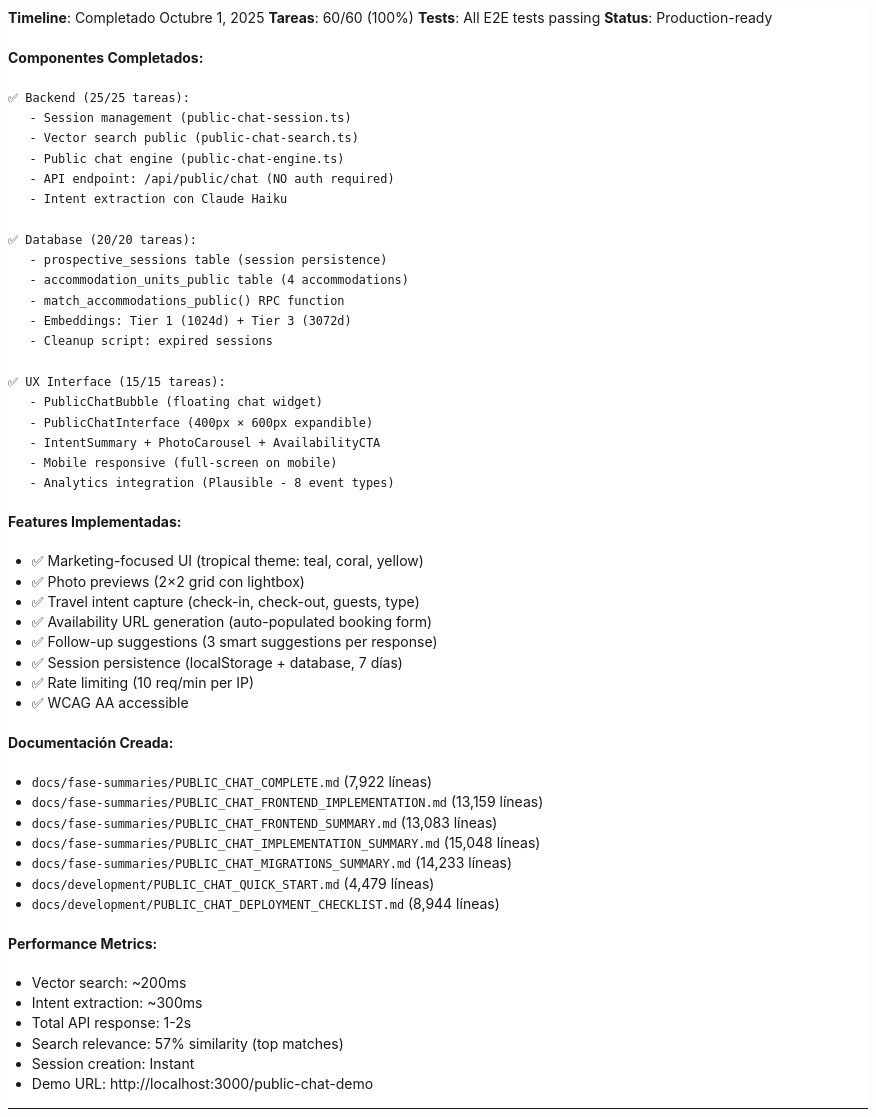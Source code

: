 **Timeline**: Completado Octubre 1, 2025
**Tareas**: 60/60 (100%)
**Tests**: All E2E tests passing
**Status**: Production-ready

#### Componentes Completados:
```
✅ Backend (25/25 tareas):
   - Session management (public-chat-session.ts)
   - Vector search public (public-chat-search.ts)
   - Public chat engine (public-chat-engine.ts)
   - API endpoint: /api/public/chat (NO auth required)
   - Intent extraction con Claude Haiku

✅ Database (20/20 tareas):
   - prospective_sessions table (session persistence)
   - accommodation_units_public table (4 accommodations)
   - match_accommodations_public() RPC function
   - Embeddings: Tier 1 (1024d) + Tier 3 (3072d)
   - Cleanup script: expired sessions

✅ UX Interface (15/15 tareas):
   - PublicChatBubble (floating chat widget)
   - PublicChatInterface (400px × 600px expandible)
   - IntentSummary + PhotoCarousel + AvailabilityCTA
   - Mobile responsive (full-screen on mobile)
   - Analytics integration (Plausible - 8 event types)
```

#### Features Implementadas:
- ✅ Marketing-focused UI (tropical theme: teal, coral, yellow)
- ✅ Photo previews (2×2 grid con lightbox)
- ✅ Travel intent capture (check-in, check-out, guests, type)
- ✅ Availability URL generation (auto-populated booking form)
- ✅ Follow-up suggestions (3 smart suggestions per response)
- ✅ Session persistence (localStorage + database, 7 días)
- ✅ Rate limiting (10 req/min per IP)
- ✅ WCAG AA accessible

#### Documentación Creada:
- `docs/fase-summaries/PUBLIC_CHAT_COMPLETE.md` (7,922 líneas)
- `docs/fase-summaries/PUBLIC_CHAT_FRONTEND_IMPLEMENTATION.md` (13,159 líneas)
- `docs/fase-summaries/PUBLIC_CHAT_FRONTEND_SUMMARY.md` (13,083 líneas)
- `docs/fase-summaries/PUBLIC_CHAT_IMPLEMENTATION_SUMMARY.md` (15,048 líneas)
- `docs/fase-summaries/PUBLIC_CHAT_MIGRATIONS_SUMMARY.md` (14,233 líneas)
- `docs/development/PUBLIC_CHAT_QUICK_START.md` (4,479 líneas)
- `docs/development/PUBLIC_CHAT_DEPLOYMENT_CHECKLIST.md` (8,944 líneas)

#### Performance Metrics:
- Vector search: ~200ms
- Intent extraction: ~300ms
- Total API response: 1-2s
- Search relevance: 57% similarity (top matches)
- Session creation: Instant
- Demo URL: http://localhost:3000/public-chat-demo

---